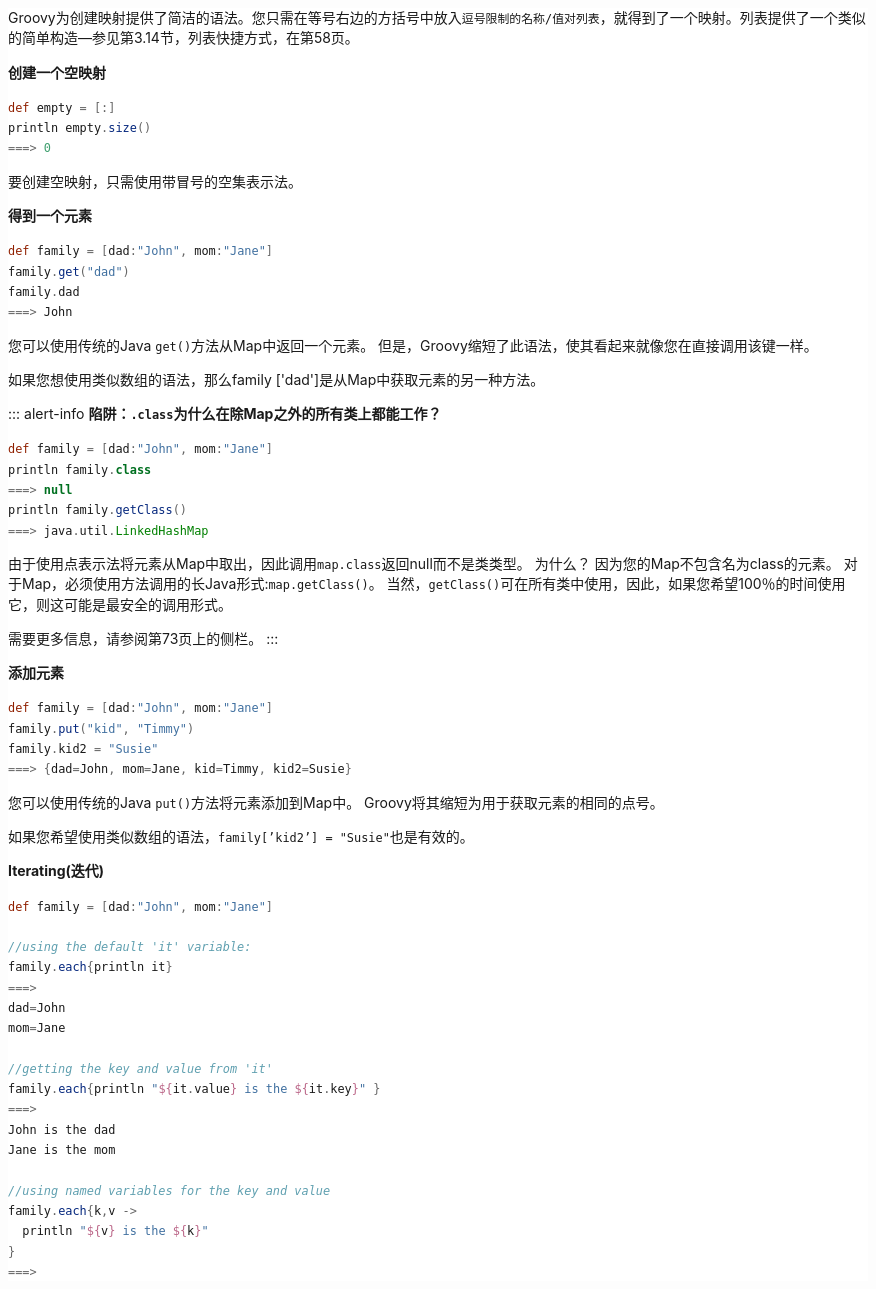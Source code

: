 Groovy为创建映射提供了简洁的语法。您只需在等号右边的方括号中放入`逗号限制的名称/值对列表`，就得到了一个映射。列表提供了一个类似的简单构造—参见第3.14节，列表快捷方式，在第58页。

**创建一个空映射**
```groovy
def empty = [:]
println empty.size()
===> 0
```
要创建空映射，只需使用带冒号的空集表示法。

**得到一个元素**
```groovy
def family = [dad:"John", mom:"Jane"]
family.get("dad")
family.dad
===> John
```

您可以使用传统的Java `get()`方法从Map中返回一个元素。 但是，Groovy缩短了此语法，使其看起来就像您在直接调用该键一样。

如果您想使用类似数组的语法，那么family ['dad']是从Map中获取元素的另一种方法。

::: alert-info
**陷阱：`.class`为什么在除Map之外的所有类上都能工作？**
```groovy
def family = [dad:"John", mom:"Jane"]
println family.class
===> null
println family.getClass()
===> java.util.LinkedHashMap
```

由于使用点表示法将元素从Map中取出，因此调用`map.class`返回null而不是类类型。 为什么？ 因为您的Map不包含名为class的元素。 对于Map，必须使用方法调用的长Java形式:`map.getClass()`。 当然，`getClass()`可在所有类中使用，因此，如果您希望100％的时间使用它，则这可能是最安全的调用形式。

需要更多信息，请参阅第73页上的侧栏。
:::

**添加元素**
```groovy
def family = [dad:"John", mom:"Jane"]
family.put("kid", "Timmy")
family.kid2 = "Susie"
===> {dad=John, mom=Jane, kid=Timmy, kid2=Susie}
```
您可以使用传统的Java `put()`方法将元素添加到Map中。 Groovy将其缩短为用于获取元素的相同的点号。

如果您希望使用类似数组的语法，`family[’kid2’] = "Susie"`也是有效的。

**Iterating(迭代)**
```groovy
def family = [dad:"John", mom:"Jane"]

//using the default 'it' variable:
family.each{println it}
===>
dad=John
mom=Jane

//getting the key and value from 'it'
family.each{println "${it.value} is the ${it.key}" }
===>
John is the dad
Jane is the mom

//using named variables for the key and value
family.each{k,v ->
  println "${v} is the ${k}"
}
===>
```